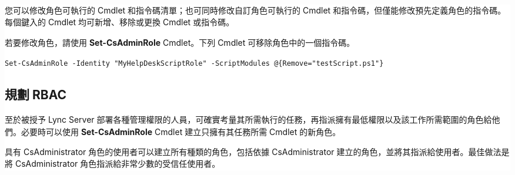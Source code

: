 您可以修改角色可執行的 Cmdlet 和指令碼清單；也可同時修改自訂角色可執行的 Cmdlet 和指令碼，但僅能修改預先定義角色的指令碼。每個鍵入的 Cmdlet 均可新增、移除或更換 Cmdlet 或指令碼。

若要修改角色，請使用 **Set-CsAdminRole** Cmdlet。下列 Cmdlet 可移除角色中的一個指令碼。

    Set-CsAdminRole -Identity "MyHelpDeskScriptRole" -ScriptModules @{Remove="testScript.ps1"}

## 規劃 RBAC

至於被授予 Lync Server 部署各種管理權限的人員，可確實考量其所需執行的任務，再指派擁有最低權限以及該工作所需範圍的角色給他們。必要時可以使用 **Set-CsAdminRole** Cmdlet 建立只擁有其任務所需 Cmdlet 的新角色。

具有 CsAdministrator 角色的使用者可以建立所有種類的角色，包括依據 CsAdministrator 建立的角色，並將其指派給使用者。最佳做法是將 CsAdministrator 角色指派給非常少數的受信任使用者。

